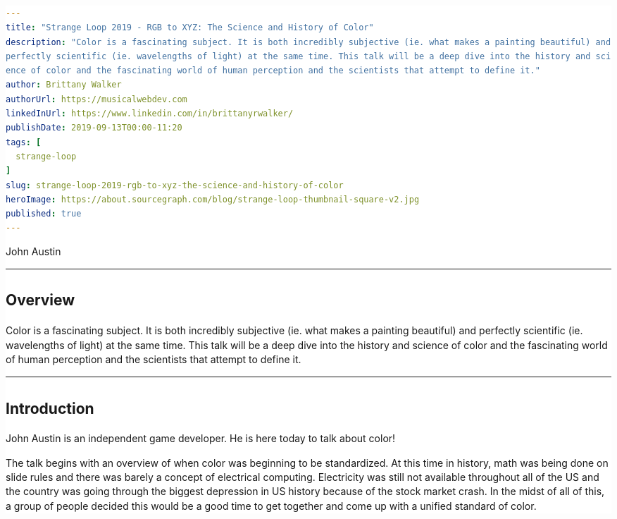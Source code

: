 ```yaml
---
title: "Strange Loop 2019 - RGB to XYZ: The Science and History of Color"
description: "Color is a fascinating subject. It is both incredibly subjective (ie. what makes a painting beautiful) and perfectly scientific (ie. wavelengths of light) at the same time. This talk will be a deep dive into the history and science of color and the fascinating world of human perception and the scientists that attempt to define it."
author: Brittany Walker
authorUrl: https://musicalwebdev.com
linkedInUrl: https://www.linkedin.com/in/brittanyrwalker/
publishDate: 2019-09-13T00:00-11:20
tags: [
  strange-loop
]
slug: strange-loop-2019-rgb-to-xyz-the-science-and-history-of-color
heroImage: https://about.sourcegraph.com/blog/strange-loop-thumbnail-square-v2.jpg
published: true
---
```


<div className="container p-0 liveblog-presenters">
  <div className="row m-0">
      <p className=" mr-12 m-0">
        <span className="liveblog-presenters__name">John Austin</span>
        <a href="https://twitter.com/kleptine" target="_blank" title="Twitter"><i className="fa fa-twitter pr-2"></i></a>
        <a href="https://github.com/kleptine" target="_blank" title="GitHub"><i className="fa fa-github pr-2"></i></a>
        <a href="https://johnaustin.io" target="_blank" title="Speaker's site"><i className="fa fa-globe pr-2"></i></a>
      </p>
  </div>
</div>

---

## Overview

Color is a fascinating subject. It is both incredibly subjective (ie. what makes a painting beautiful) and perfectly scientific (ie. wavelengths of light) at the same time. This talk will be a deep dive into the history and science of color and the fascinating world of human perception and the scientists that attempt to define it.

---

## Introduction
John Austin is an independent game developer. He is here today to talk about color!

The talk begins with an overview of when color was beginning to be standardized. At this time in history, math was being done on slide rules and there was barely a concept of electrical computing. Electricity was still not available throughout all of the US and the country was going through the biggest depression in US history because of the stock market crash. In the midst of all of this, a group of people decided this would be a good time to get together and come up with a unified standard of color.
